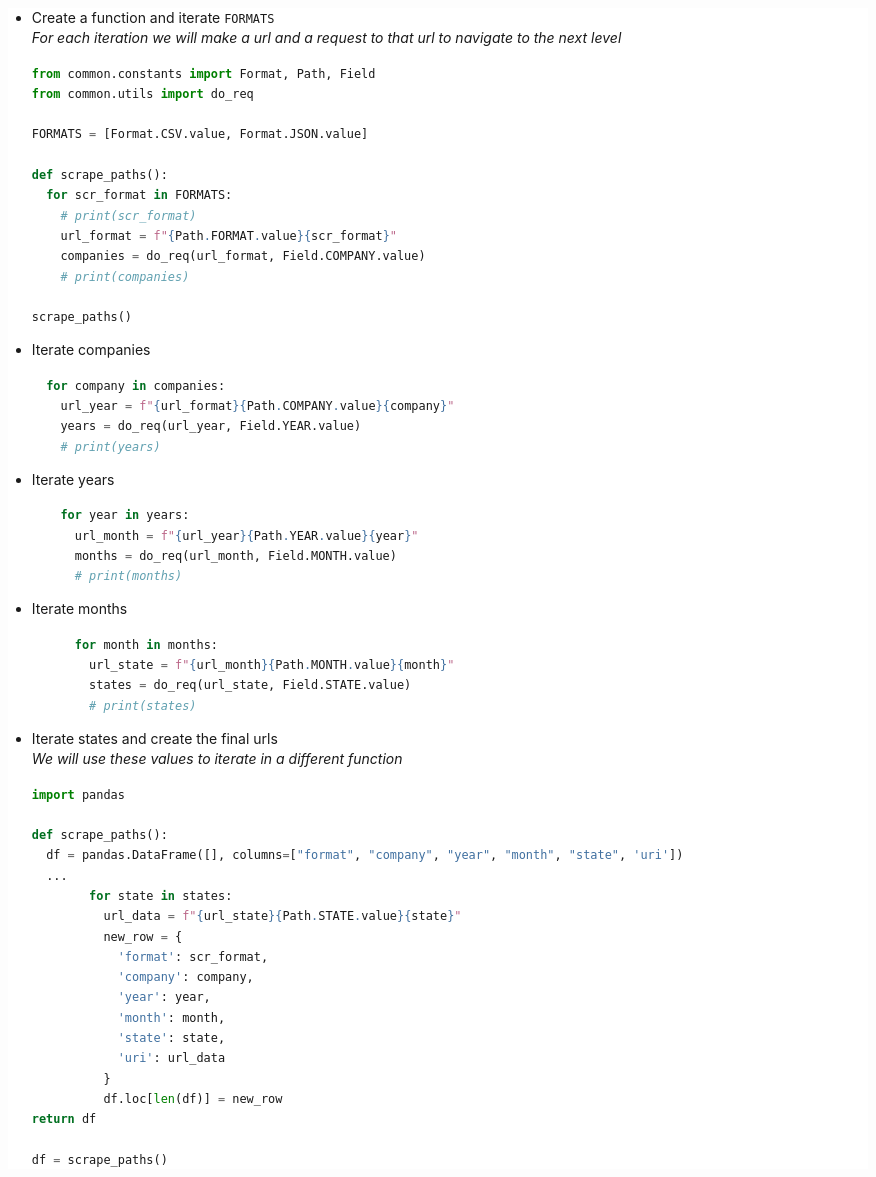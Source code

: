 * Create a function and iterate `FORMATS` \
  *For each iteration we will make a url and a request to that url to navigate to the next level*

  ```py
  from common.constants import Format, Path, Field
  from common.utils import do_req

  FORMATS = [Format.CSV.value, Format.JSON.value]

  def scrape_paths():
    for scr_format in FORMATS:
      # print(scr_format)
      url_format = f"{Path.FORMAT.value}{scr_format}"
      companies = do_req(url_format, Field.COMPANY.value)
      # print(companies)
  
  scrape_paths()
  ```

* Iterate companies

  ```py
    for company in companies:
      url_year = f"{url_format}{Path.COMPANY.value}{company}"
      years = do_req(url_year, Field.YEAR.value)
      # print(years)
  ```

* Iterate years

  ```py
      for year in years:
        url_month = f"{url_year}{Path.YEAR.value}{year}"
        months = do_req(url_month, Field.MONTH.value)
        # print(months)
  ```

* Iterate months

  ```py
        for month in months:
          url_state = f"{url_month}{Path.MONTH.value}{month}"
          states = do_req(url_state, Field.STATE.value)
          # print(states)
  ```

* Iterate states and create the final urls \
  *We will use these values to iterate in a different function*

  ```py
  import pandas

  def scrape_paths():
    df = pandas.DataFrame([], columns=["format", "company", "year", "month", "state", 'uri'])
    ...
          for state in states:
            url_data = f"{url_state}{Path.STATE.value}{state}"
            new_row = {
              'format': scr_format,
              'company': company,
              'year': year,
              'month': month,
              'state': state,
              'uri': url_data
            }
            df.loc[len(df)] = new_row
  return df

  df = scrape_paths()
  ```

[pre-setup]: ./pre-setup.md